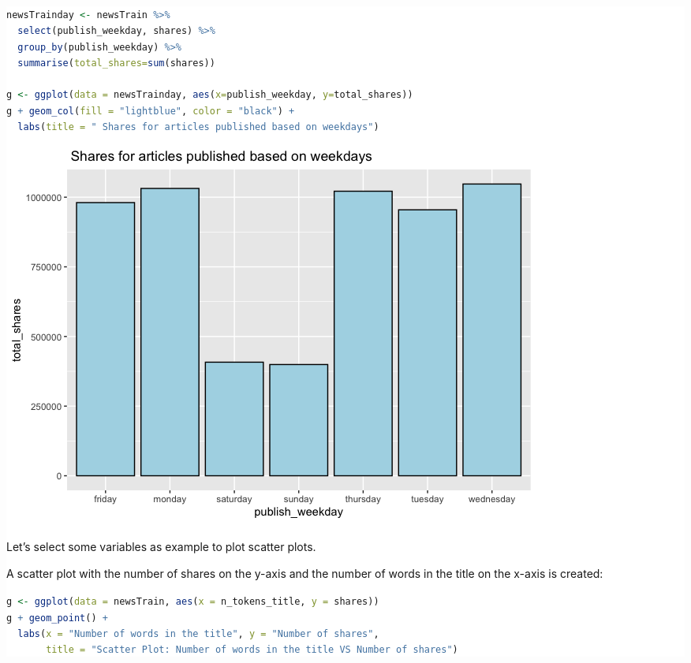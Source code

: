 ``` r
newsTrainday <- newsTrain %>%
  select(publish_weekday, shares) %>%
  group_by(publish_weekday) %>% 
  summarise(total_shares=sum(shares))

g <- ggplot(data = newsTrainday, aes(x=publish_weekday, y=total_shares))
g + geom_col(fill = "lightblue", color = "black") +
  labs(title = " Shares for articles published based on weekdays")
```

![](socmed_files/figure-gfm/unnamed-chunk-9-1.png)

Let’s select some variables as example to plot scatter plots.

A scatter plot with the number of shares on the y-axis and the number of
words in the title on the x-axis is created:

``` r
g <- ggplot(data = newsTrain, aes(x = n_tokens_title, y = shares))
g + geom_point() +
  labs(x = "Number of words in the title", y = "Number of shares", 
       title = "Scatter Plot: Number of words in the title VS Number of shares")
```

